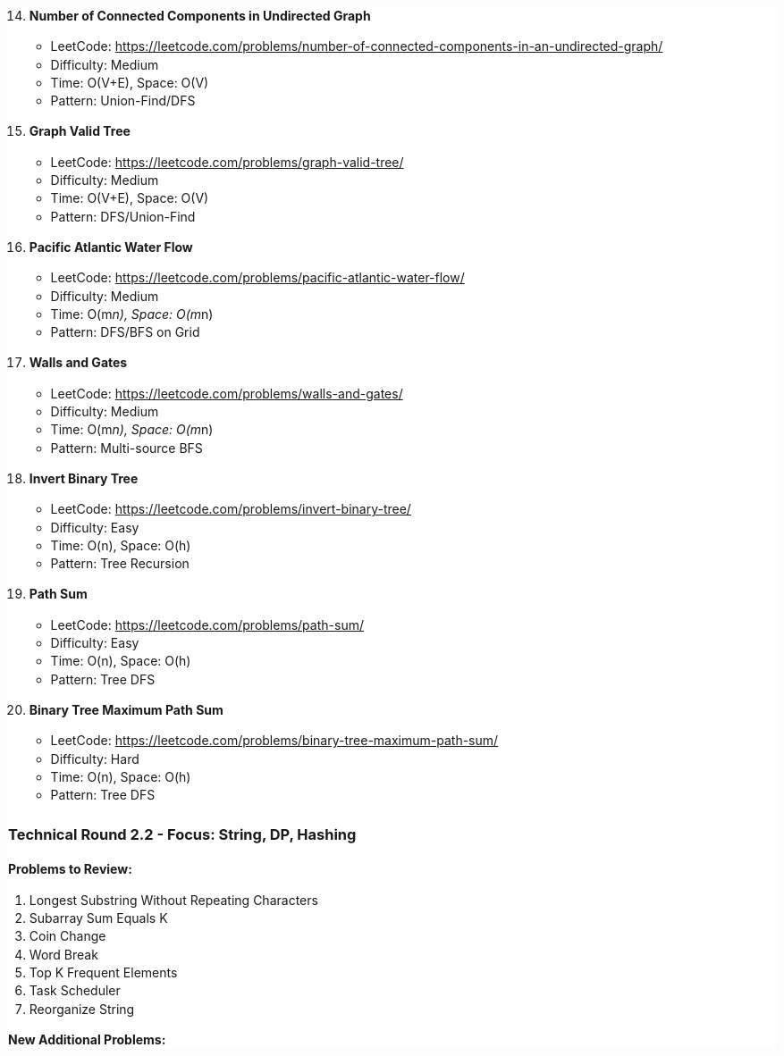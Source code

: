14. **Number of Connected Components in Undirected Graph**
    - LeetCode: https://leetcode.com/problems/number-of-connected-components-in-an-undirected-graph/
    - Difficulty: Medium
    - Time: O(V+E), Space: O(V)
    - Pattern: Union-Find/DFS

15. **Graph Valid Tree**
    - LeetCode: https://leetcode.com/problems/graph-valid-tree/
    - Difficulty: Medium
    - Time: O(V+E), Space: O(V)
    - Pattern: DFS/Union-Find

16. **Pacific Atlantic Water Flow**
    - LeetCode: https://leetcode.com/problems/pacific-atlantic-water-flow/
    - Difficulty: Medium
    - Time: O(m*n), Space: O(m*n)
    - Pattern: DFS/BFS on Grid

17. **Walls and Gates**
    - LeetCode: https://leetcode.com/problems/walls-and-gates/
    - Difficulty: Medium
    - Time: O(m*n), Space: O(m*n)
    - Pattern: Multi-source BFS

18. **Invert Binary Tree**
    - LeetCode: https://leetcode.com/problems/invert-binary-tree/
    - Difficulty: Easy
    - Time: O(n), Space: O(h)
    - Pattern: Tree Recursion

19. **Path Sum**
    - LeetCode: https://leetcode.com/problems/path-sum/
    - Difficulty: Easy
    - Time: O(n), Space: O(h)
    - Pattern: Tree DFS

20. **Binary Tree Maximum Path Sum**
    - LeetCode: https://leetcode.com/problems/binary-tree-maximum-path-sum/
    - Difficulty: Hard
    - Time: O(n), Space: O(h)
    - Pattern: Tree DFS

### Technical Round 2.2 - Focus: String, DP, Hashing

**Problems to Review:**

1. Longest Substring Without Repeating Characters
2. Subarray Sum Equals K
3. Coin Change
4. Word Break
5. Top K Frequent Elements
6. Task Scheduler
7. Reorganize String

**New Additional Problems:**
